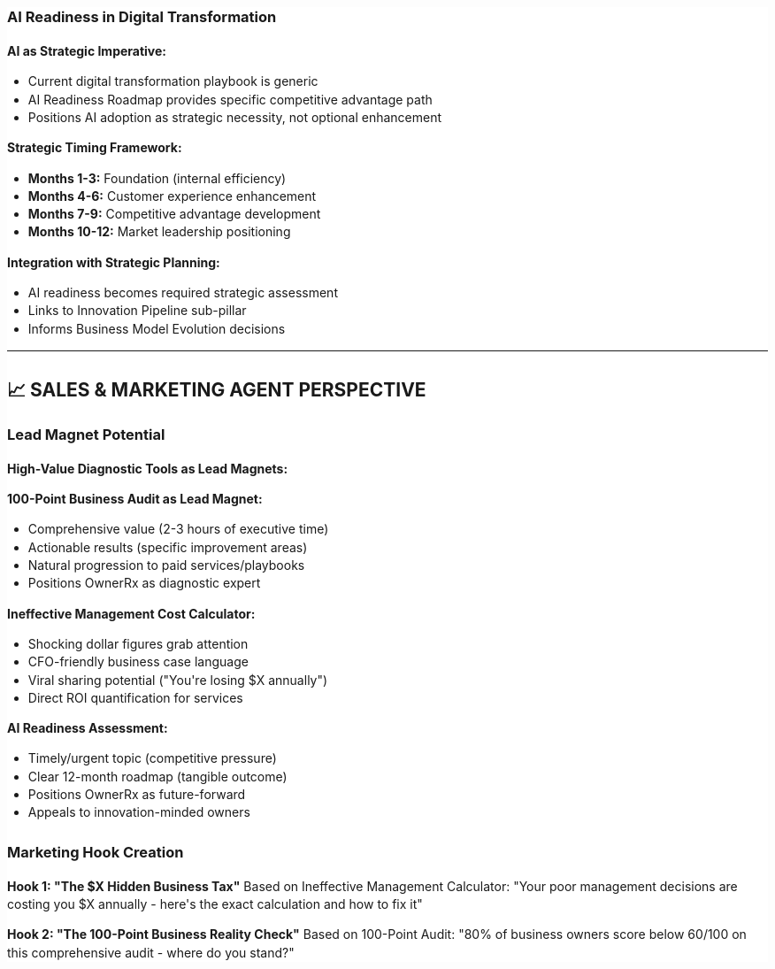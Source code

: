 ### AI Readiness in Digital Transformation

**AI as Strategic Imperative:**
- Current digital transformation playbook is generic
- AI Readiness Roadmap provides specific competitive advantage path
- Positions AI adoption as strategic necessity, not optional enhancement

**Strategic Timing Framework:**
- **Months 1-3:** Foundation (internal efficiency)
- **Months 4-6:** Customer experience enhancement  
- **Months 7-9:** Competitive advantage development
- **Months 10-12:** Market leadership positioning

**Integration with Strategic Planning:**
- AI readiness becomes required strategic assessment
- Links to Innovation Pipeline sub-pillar
- Informs Business Model Evolution decisions

---

## 📈 SALES & MARKETING AGENT PERSPECTIVE

### Lead Magnet Potential

**High-Value Diagnostic Tools as Lead Magnets:**

**100-Point Business Audit as Lead Magnet:**
- Comprehensive value (2-3 hours of executive time)
- Actionable results (specific improvement areas)
- Natural progression to paid services/playbooks
- Positions OwnerRx as diagnostic expert

**Ineffective Management Cost Calculator:**
- Shocking dollar figures grab attention
- CFO-friendly business case language
- Viral sharing potential ("You're losing $X annually")
- Direct ROI quantification for services

**AI Readiness Assessment:**
- Timely/urgent topic (competitive pressure)
- Clear 12-month roadmap (tangible outcome)
- Positions OwnerRx as future-forward
- Appeals to innovation-minded owners

### Marketing Hook Creation

**Hook 1: "The $X Hidden Business Tax"**
Based on Ineffective Management Calculator:
"Your poor management decisions are costing you $X annually - here's the exact calculation and how to fix it"

**Hook 2: "The 100-Point Business Reality Check"** 
Based on 100-Point Audit:
"80% of business owners score below 60/100 on this comprehensive audit - where do you stand?"

